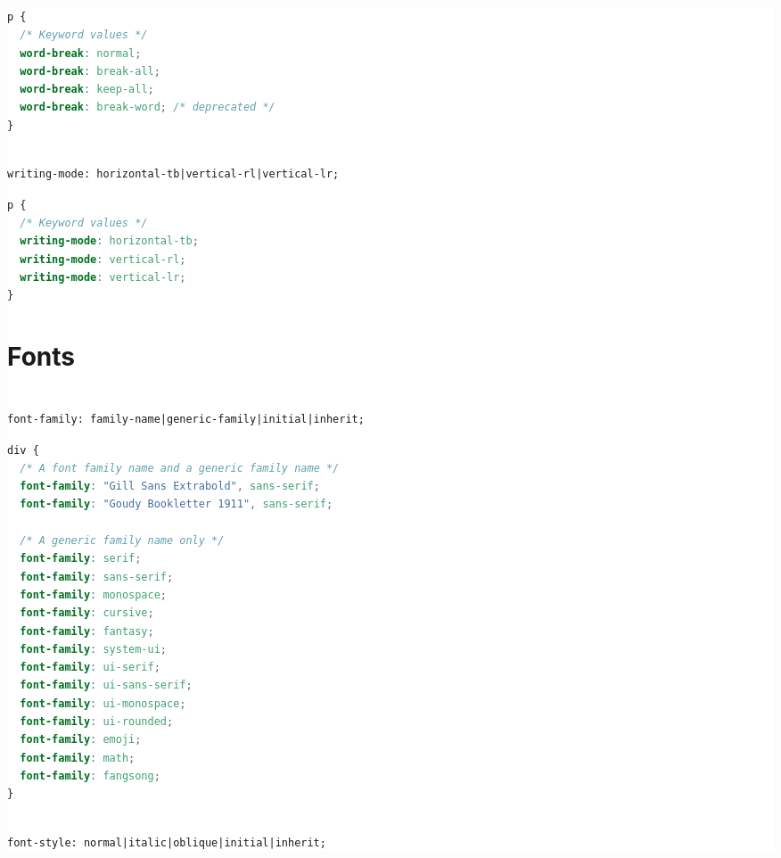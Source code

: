 ```css
p {
  /* Keyword values */
  word-break: normal;
  word-break: break-all;
  word-break: keep-all;
  word-break: break-word; /* deprecated */
}
```

<code>
writing-mode: horizontal-tb|vertical-rl|vertical-lr;
</code>

```css
p {
  /* Keyword values */
  writing-mode: horizontal-tb;
  writing-mode: vertical-rl;
  writing-mode: vertical-lr;
}
```

# Fonts

<code>
font-family: family-name|generic-family|initial|inherit;
</code>

```css
div {
  /* A font family name and a generic family name */
  font-family: "Gill Sans Extrabold", sans-serif;
  font-family: "Goudy Bookletter 1911", sans-serif;

  /* A generic family name only */
  font-family: serif;
  font-family: sans-serif;
  font-family: monospace;
  font-family: cursive;
  font-family: fantasy;
  font-family: system-ui;
  font-family: ui-serif;
  font-family: ui-sans-serif;
  font-family: ui-monospace;
  font-family: ui-rounded;
  font-family: emoji;
  font-family: math;
  font-family: fangsong;
}
```

<code>
font-style: normal|italic|oblique|initial|inherit;
</code>
